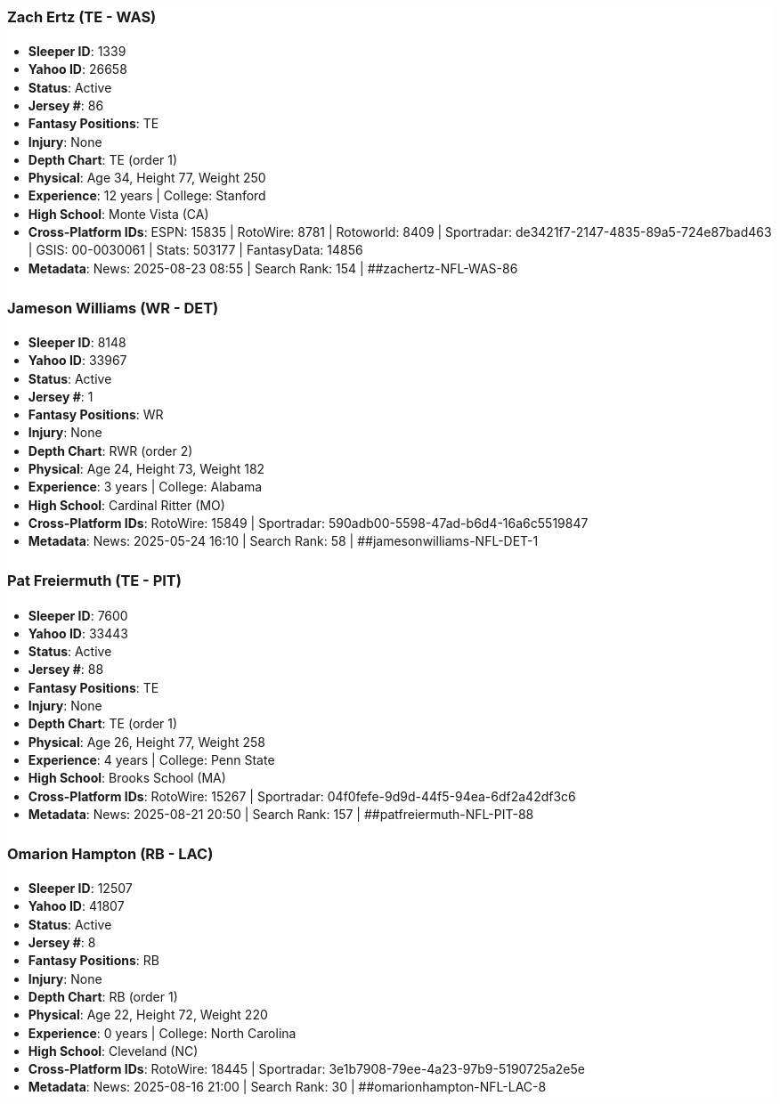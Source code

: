 ### Zach Ertz (TE - WAS)

- **Sleeper ID**: 1339
- **Yahoo ID**: 26658
- **Status**: Active
- **Jersey #**: 86
- **Fantasy Positions**: TE
- **Injury**: None
- **Depth Chart**: TE (order 1)
- **Physical**: Age 34, Height 77, Weight 250
- **Experience**: 12 years | College: Stanford
- **High School**: Monte Vista (CA)
- **Cross-Platform IDs**: ESPN: 15835 | RotoWire: 8781 | Rotoworld: 8409 | Sportradar: de3421f7-2147-4835-89a5-724e87bad463 | GSIS: 00-0030061 | Stats: 503177 | FantasyData: 14856
- **Metadata**: News: 2025-08-23 08:55 | Search Rank: 154 | ##zachertz-NFL-WAS-86

### Jameson Williams (WR - DET)

- **Sleeper ID**: 8148
- **Yahoo ID**: 33967
- **Status**: Active
- **Jersey #**: 1
- **Fantasy Positions**: WR
- **Injury**: None
- **Depth Chart**: RWR (order 2)
- **Physical**: Age 24, Height 73, Weight 182
- **Experience**: 3 years | College: Alabama
- **High School**: Cardinal Ritter (MO)
- **Cross-Platform IDs**: RotoWire: 15849 | Sportradar: 590adb00-5598-47ad-b6d4-16a6c5519847
- **Metadata**: News: 2025-05-24 16:10 | Search Rank: 58 | ##jamesonwilliams-NFL-DET-1

### Pat Freiermuth (TE - PIT)

- **Sleeper ID**: 7600
- **Yahoo ID**: 33443
- **Status**: Active
- **Jersey #**: 88
- **Fantasy Positions**: TE
- **Injury**: None
- **Depth Chart**: TE (order 1)
- **Physical**: Age 26, Height 77, Weight 258
- **Experience**: 4 years | College: Penn State
- **High School**: Brooks School (MA)
- **Cross-Platform IDs**: RotoWire: 15267 | Sportradar: 04f0fefe-9d9d-44f5-94ea-6df2a42df3c6
- **Metadata**: News: 2025-08-21 20:50 | Search Rank: 157 | ##patfreiermuth-NFL-PIT-88

### Omarion Hampton (RB - LAC)

- **Sleeper ID**: 12507
- **Yahoo ID**: 41807
- **Status**: Active
- **Jersey #**: 8
- **Fantasy Positions**: RB
- **Injury**: None
- **Depth Chart**: RB (order 1)
- **Physical**: Age 22, Height 72, Weight 220
- **Experience**: 0 years | College: North Carolina
- **High School**: Cleveland (NC)
- **Cross-Platform IDs**: RotoWire: 18445 | Sportradar: 3e1b7908-79ee-4a23-97b9-5190725a2e5e
- **Metadata**: News: 2025-08-16 21:00 | Search Rank: 30 | ##omarionhampton-NFL-LAC-8
